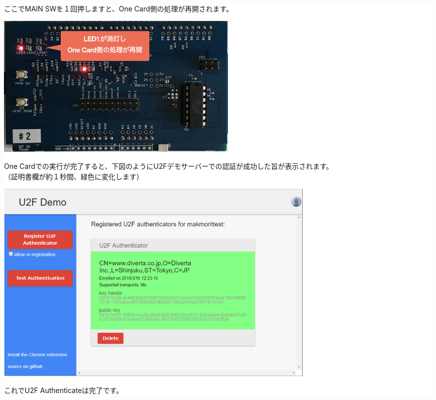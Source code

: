 ここでMAIN SWを１回押しますと、One Card側の処理が再開されます。

<img src="../assets/0079.png" width="450">

One Cardでの実行が完了すると、下図のようにU2Fデモサーバーでの認証が成功した旨が表示されます。<br>
（証明書欄が約１秒間、緑色に変化します）

<img src="assets/0052.png" width="600">

これでU2F Authenticateは完了です。
